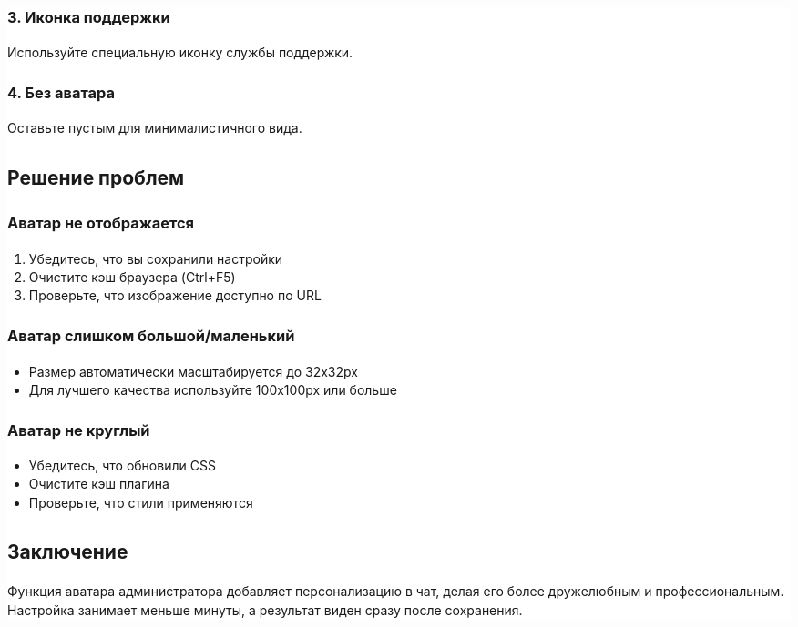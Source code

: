 ### 3. Иконка поддержки
Используйте специальную иконку службы поддержки.

### 4. Без аватара
Оставьте пустым для минималистичного вида.

## Решение проблем

### Аватар не отображается
1. Убедитесь, что вы сохранили настройки
2. Очистите кэш браузера (Ctrl+F5)
3. Проверьте, что изображение доступно по URL

### Аватар слишком большой/маленький
- Размер автоматически масштабируется до 32x32px
- Для лучшего качества используйте 100x100px или больше

### Аватар не круглый
- Убедитесь, что обновили CSS
- Очистите кэш плагина
- Проверьте, что стили применяются

## Заключение

Функция аватара администратора добавляет персонализацию в чат, делая его более дружелюбным и профессиональным. Настройка занимает меньше минуты, а результат виден сразу после сохранения.
